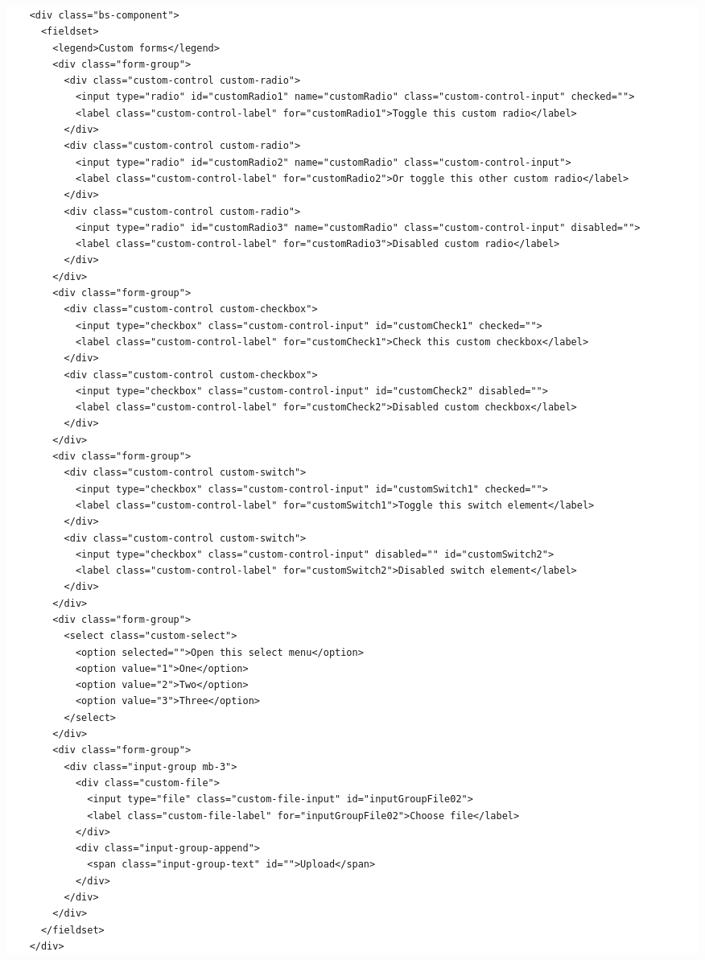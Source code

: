         <div class="bs-component">
          <fieldset>
            <legend>Custom forms</legend>
            <div class="form-group">
              <div class="custom-control custom-radio">
                <input type="radio" id="customRadio1" name="customRadio" class="custom-control-input" checked="">
                <label class="custom-control-label" for="customRadio1">Toggle this custom radio</label>
              </div>
              <div class="custom-control custom-radio">
                <input type="radio" id="customRadio2" name="customRadio" class="custom-control-input">
                <label class="custom-control-label" for="customRadio2">Or toggle this other custom radio</label>
              </div>
              <div class="custom-control custom-radio">
                <input type="radio" id="customRadio3" name="customRadio" class="custom-control-input" disabled="">
                <label class="custom-control-label" for="customRadio3">Disabled custom radio</label>
              </div>
            </div>
            <div class="form-group">
              <div class="custom-control custom-checkbox">
                <input type="checkbox" class="custom-control-input" id="customCheck1" checked="">
                <label class="custom-control-label" for="customCheck1">Check this custom checkbox</label>
              </div>
              <div class="custom-control custom-checkbox">
                <input type="checkbox" class="custom-control-input" id="customCheck2" disabled="">
                <label class="custom-control-label" for="customCheck2">Disabled custom checkbox</label>
              </div>
            </div>
            <div class="form-group">
              <div class="custom-control custom-switch">
                <input type="checkbox" class="custom-control-input" id="customSwitch1" checked="">
                <label class="custom-control-label" for="customSwitch1">Toggle this switch element</label>
              </div>
              <div class="custom-control custom-switch">
                <input type="checkbox" class="custom-control-input" disabled="" id="customSwitch2">
                <label class="custom-control-label" for="customSwitch2">Disabled switch element</label>
              </div>
            </div>
            <div class="form-group">
              <select class="custom-select">
                <option selected="">Open this select menu</option>
                <option value="1">One</option>
                <option value="2">Two</option>
                <option value="3">Three</option>
              </select>
            </div>
            <div class="form-group">
              <div class="input-group mb-3">
                <div class="custom-file">
                  <input type="file" class="custom-file-input" id="inputGroupFile02">
                  <label class="custom-file-label" for="inputGroupFile02">Choose file</label>
                </div>
                <div class="input-group-append">
                  <span class="input-group-text" id="">Upload</span>
                </div>
              </div>
            </div>
          </fieldset>
        </div>
